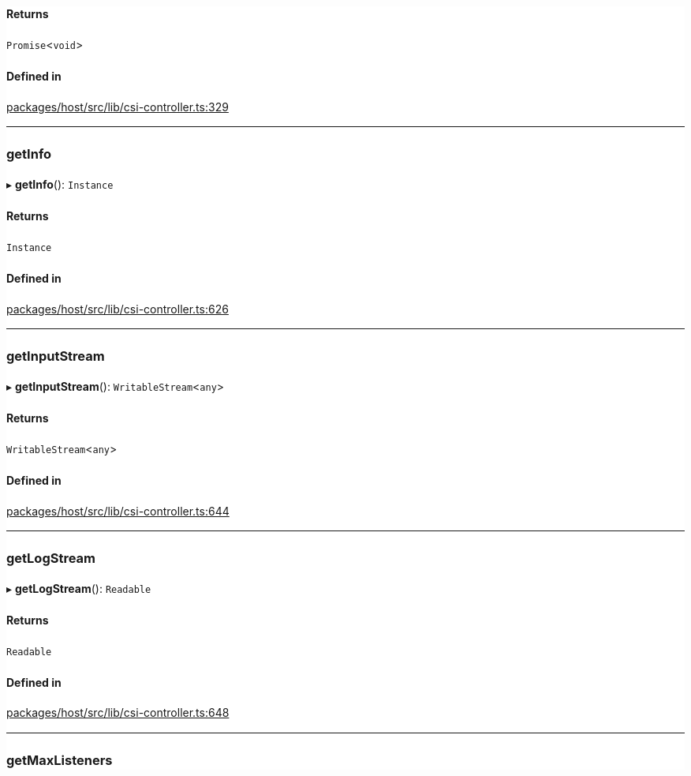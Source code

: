 #### Returns

`Promise`<`void`\>

#### Defined in

[packages/host/src/lib/csi-controller.ts:329](https://github.com/scramjetorg/transform-hub/blob/HEAD/packages/host/src/lib/csi-controller.ts#L329)

___

### getInfo

▸ **getInfo**(): `Instance`

#### Returns

`Instance`

#### Defined in

[packages/host/src/lib/csi-controller.ts:626](https://github.com/scramjetorg/transform-hub/blob/HEAD/packages/host/src/lib/csi-controller.ts#L626)

___

### getInputStream

▸ **getInputStream**(): `WritableStream`<`any`\>

#### Returns

`WritableStream`<`any`\>

#### Defined in

[packages/host/src/lib/csi-controller.ts:644](https://github.com/scramjetorg/transform-hub/blob/HEAD/packages/host/src/lib/csi-controller.ts#L644)

___

### getLogStream

▸ **getLogStream**(): `Readable`

#### Returns

`Readable`

#### Defined in

[packages/host/src/lib/csi-controller.ts:648](https://github.com/scramjetorg/transform-hub/blob/HEAD/packages/host/src/lib/csi-controller.ts#L648)

___

### getMaxListeners
